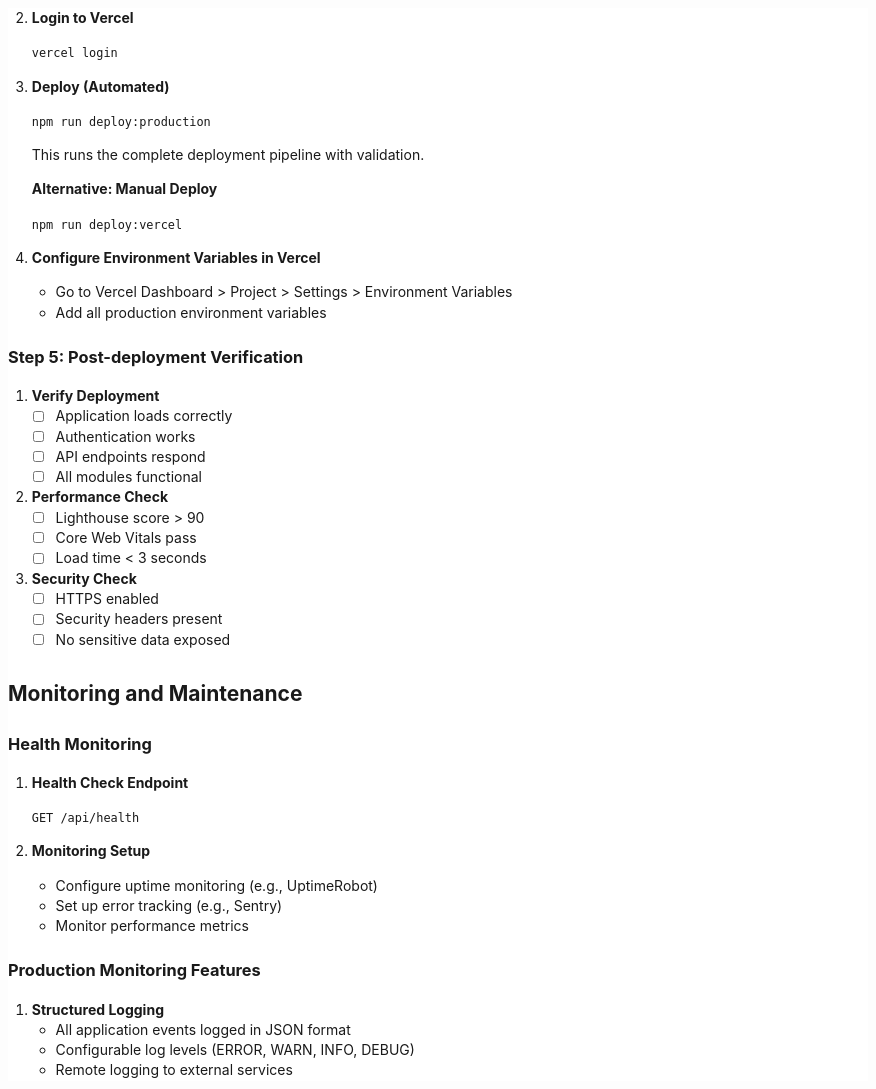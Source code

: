 2. **Login to Vercel**
   ```bash
   vercel login
   ```

3. **Deploy (Automated)**
   ```bash
   npm run deploy:production
   ```
   This runs the complete deployment pipeline with validation.

   **Alternative: Manual Deploy**
   ```bash
   npm run deploy:vercel
   ```

4. **Configure Environment Variables in Vercel**
   - Go to Vercel Dashboard > Project > Settings > Environment Variables
   - Add all production environment variables

### Step 5: Post-deployment Verification

1. **Verify Deployment**
   - [ ] Application loads correctly
   - [ ] Authentication works
   - [ ] API endpoints respond
   - [ ] All modules functional

2. **Performance Check**
   - [ ] Lighthouse score > 90
   - [ ] Core Web Vitals pass
   - [ ] Load time < 3 seconds

3. **Security Check**
   - [ ] HTTPS enabled
   - [ ] Security headers present
   - [ ] No sensitive data exposed

## Monitoring and Maintenance

### Health Monitoring

1. **Health Check Endpoint**
   ```
   GET /api/health
   ```

2. **Monitoring Setup**
   - Configure uptime monitoring (e.g., UptimeRobot)
   - Set up error tracking (e.g., Sentry)
   - Monitor performance metrics

### Production Monitoring Features

1. **Structured Logging**
   - All application events logged in JSON format
   - Configurable log levels (ERROR, WARN, INFO, DEBUG)
   - Remote logging to external services
